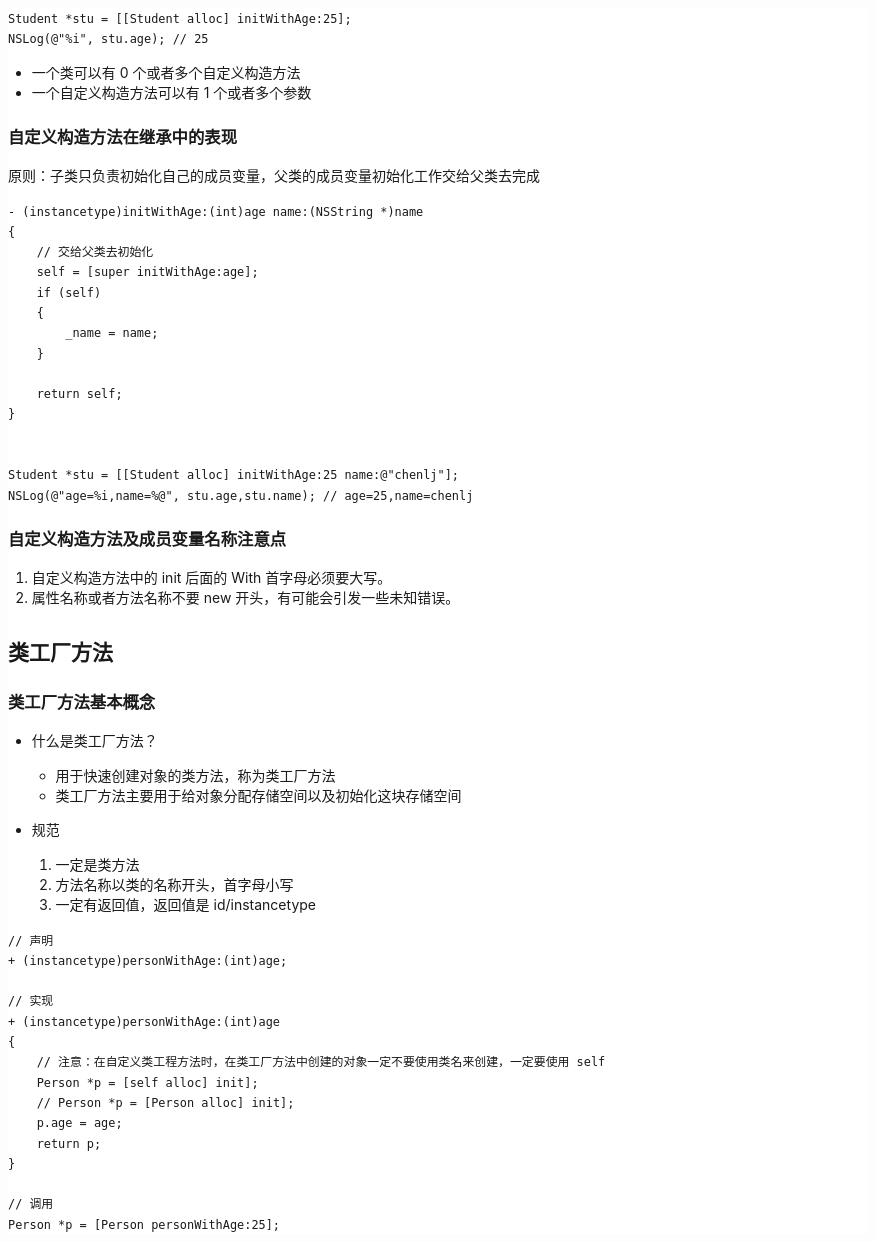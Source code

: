 ```
Student *stu = [[Student alloc] initWithAge:25];
NSLog(@"%i", stu.age); // 25

```

- 一个类可以有 0 个或者多个自定义构造方法
- 一个自定义构造方法可以有 1 个或者多个参数

### 自定义构造方法在继承中的表现
原则：子类只负责初始化自己的成员变量，父类的成员变量初始化工作交给父类去完成

```
- (instancetype)initWithAge:(int)age name:(NSString *)name
{
	// 交给父类去初始化
    self = [super initWithAge:age];
    if (self)
    {
        _name = name;
    }
    
    return self;
}


Student *stu = [[Student alloc] initWithAge:25 name:@"chenlj"];
NSLog(@"age=%i,name=%@", stu.age,stu.name); // age=25,name=chenlj

```

### 自定义构造方法及成员变量名称注意点
1. 自定义构造方法中的 init 后面的 With 首字母必须要大写。
2. 属性名称或者方法名称不要 new 开头，有可能会引发一些未知错误。

## 类工厂方法
### 类工厂方法基本概念
- 什么是类工厂方法？
	- 用于快速创建对象的类方法，称为类工厂方法
	- 类工厂方法主要用于给对象分配存储空间以及初始化这块存储空间

- 规范
	1. 一定是类方法
	2. 方法名称以类的名称开头，首字母小写
	3. 一定有返回值，返回值是 id/instancetype

```
// 声明
+ (instancetype)personWithAge:(int)age;

// 实现
+ (instancetype)personWithAge:(int)age
{
	// 注意：在自定义类工程方法时，在类工厂方法中创建的对象一定不要使用类名来创建，一定要使用 self
	Person *p = [self alloc] init];
	// Person *p = [Person alloc] init];
	p.age = age;
	return p;
}

// 调用
Person *p = [Person personWithAge:25];

```
